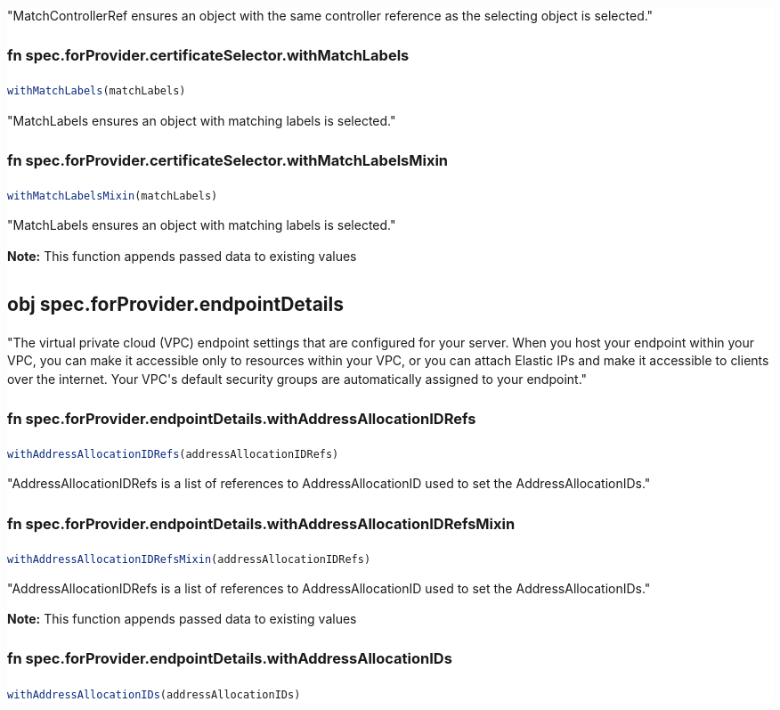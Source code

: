 "MatchControllerRef ensures an object with the same controller reference as the selecting object is selected."

### fn spec.forProvider.certificateSelector.withMatchLabels

```ts
withMatchLabels(matchLabels)
```

"MatchLabels ensures an object with matching labels is selected."

### fn spec.forProvider.certificateSelector.withMatchLabelsMixin

```ts
withMatchLabelsMixin(matchLabels)
```

"MatchLabels ensures an object with matching labels is selected."

**Note:** This function appends passed data to existing values

## obj spec.forProvider.endpointDetails

"The virtual private cloud (VPC) endpoint settings that are configured for your server. When you host your endpoint within your VPC, you can make it accessible only to resources within your VPC, or you can attach Elastic IPs and make it accessible to clients over the internet. Your VPC's default security groups are automatically assigned to your endpoint."

### fn spec.forProvider.endpointDetails.withAddressAllocationIDRefs

```ts
withAddressAllocationIDRefs(addressAllocationIDRefs)
```

"AddressAllocationIDRefs is a list of references to AddressAllocationID used to set the AddressAllocationIDs."

### fn spec.forProvider.endpointDetails.withAddressAllocationIDRefsMixin

```ts
withAddressAllocationIDRefsMixin(addressAllocationIDRefs)
```

"AddressAllocationIDRefs is a list of references to AddressAllocationID used to set the AddressAllocationIDs."

**Note:** This function appends passed data to existing values

### fn spec.forProvider.endpointDetails.withAddressAllocationIDs

```ts
withAddressAllocationIDs(addressAllocationIDs)
```

